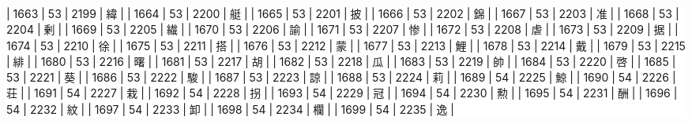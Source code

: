 | 1663 | 53 | 2199 | 緯 |
| 1664 | 53 | 2200 | 艇 |
| 1665 | 53 | 2201 | 披 |
| 1666 | 53 | 2202 | 錦 |
| 1667 | 53 | 2203 | 准 |
| 1668 | 53 | 2204 | 剰 |
| 1669 | 53 | 2205 | 繊 |
| 1670 | 53 | 2206 | 諭 |
| 1671 | 53 | 2207 | 惨 |
| 1672 | 53 | 2208 | 虐 |
| 1673 | 53 | 2209 | 据 |
| 1674 | 53 | 2210 | 徐 |
| 1675 | 53 | 2211 | 搭 |
| 1676 | 53 | 2212 | 蒙 |
| 1677 | 53 | 2213 | 鯉 |
| 1678 | 53 | 2214 | 戴 |
| 1679 | 53 | 2215 | 緋 |
| 1680 | 53 | 2216 | 曙 |
| 1681 | 53 | 2217 | 胡 |
| 1682 | 53 | 2218 | 瓜 |
| 1683 | 53 | 2219 | 帥 |
| 1684 | 53 | 2220 | 啓 |
| 1685 | 53 | 2221 | 葵 |
| 1686 | 53 | 2222 | 駿 |
| 1687 | 53 | 2223 | 諒 |
| 1688 | 53 | 2224 | 莉 |
| 1689 | 54 | 2225 | 鯨 |
| 1690 | 54 | 2226 | 荘 |
| 1691 | 54 | 2227 | 栽 |
| 1692 | 54 | 2228 | 拐 |
| 1693 | 54 | 2229 | 冠 |
| 1694 | 54 | 2230 | 勲 |
| 1695 | 54 | 2231 | 酬 |
| 1696 | 54 | 2232 | 紋 |
| 1697 | 54 | 2233 | 卸 |
| 1698 | 54 | 2234 | 欄 |
| 1699 | 54 | 2235 | 逸 |